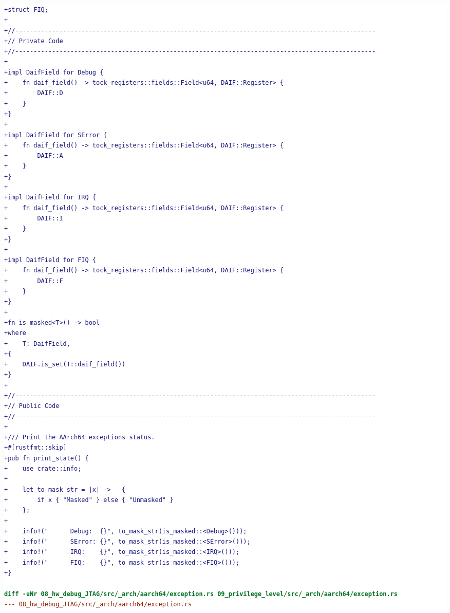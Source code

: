 ```diff
+struct FIQ;
+
+//--------------------------------------------------------------------------------------------------
+// Private Code
+//--------------------------------------------------------------------------------------------------
+
+impl DaifField for Debug {
+    fn daif_field() -> tock_registers::fields::Field<u64, DAIF::Register> {
+        DAIF::D
+    }
+}
+
+impl DaifField for SError {
+    fn daif_field() -> tock_registers::fields::Field<u64, DAIF::Register> {
+        DAIF::A
+    }
+}
+
+impl DaifField for IRQ {
+    fn daif_field() -> tock_registers::fields::Field<u64, DAIF::Register> {
+        DAIF::I
+    }
+}
+
+impl DaifField for FIQ {
+    fn daif_field() -> tock_registers::fields::Field<u64, DAIF::Register> {
+        DAIF::F
+    }
+}
+
+fn is_masked<T>() -> bool
+where
+    T: DaifField,
+{
+    DAIF.is_set(T::daif_field())
+}
+
+//--------------------------------------------------------------------------------------------------
+// Public Code
+//--------------------------------------------------------------------------------------------------
+
+/// Print the AArch64 exceptions status.
+#[rustfmt::skip]
+pub fn print_state() {
+    use crate::info;
+
+    let to_mask_str = |x| -> _ {
+        if x { "Masked" } else { "Unmasked" }
+    };
+
+    info!("      Debug:  {}", to_mask_str(is_masked::<Debug>()));
+    info!("      SError: {}", to_mask_str(is_masked::<SError>()));
+    info!("      IRQ:    {}", to_mask_str(is_masked::<IRQ>()));
+    info!("      FIQ:    {}", to_mask_str(is_masked::<FIQ>()));
+}

diff -uNr 08_hw_debug_JTAG/src/_arch/aarch64/exception.rs 09_privilege_level/src/_arch/aarch64/exception.rs
--- 08_hw_debug_JTAG/src/_arch/aarch64/exception.rs
```

[Programmer’s Guide forARMv8-A]: http://infocenter.arm.com/help/topic/com.arm.doc.den0024a/DEN0024A_v8_architecture_PG.pdf
[Counter-timer Hypervisor Control register]:  https://docs.rs/cortex-a/5.1.2/src/cortex_a/regs/cnthctl_el2.rs.html
[Hypervisor Configuration Register]: https://docs.rs/cortex-a/5.1.2/src/cortex_a/regs/hcr_el2.rs.html
[ERET]: https://docs.rs/cortex-a/5.1.2/src/cortex_a/asm.rs.html#87-96
[Saved Program Status Register - EL2]: https://docs.rs/cortex-a/5.1.2/src/cortex_a/regs/spsr_el2.rs.html
[Exception Link Register - EL2]: https://docs.rs/cortex-a/5.1.2/src/cortex_a/regs/elr_el2.rs.html